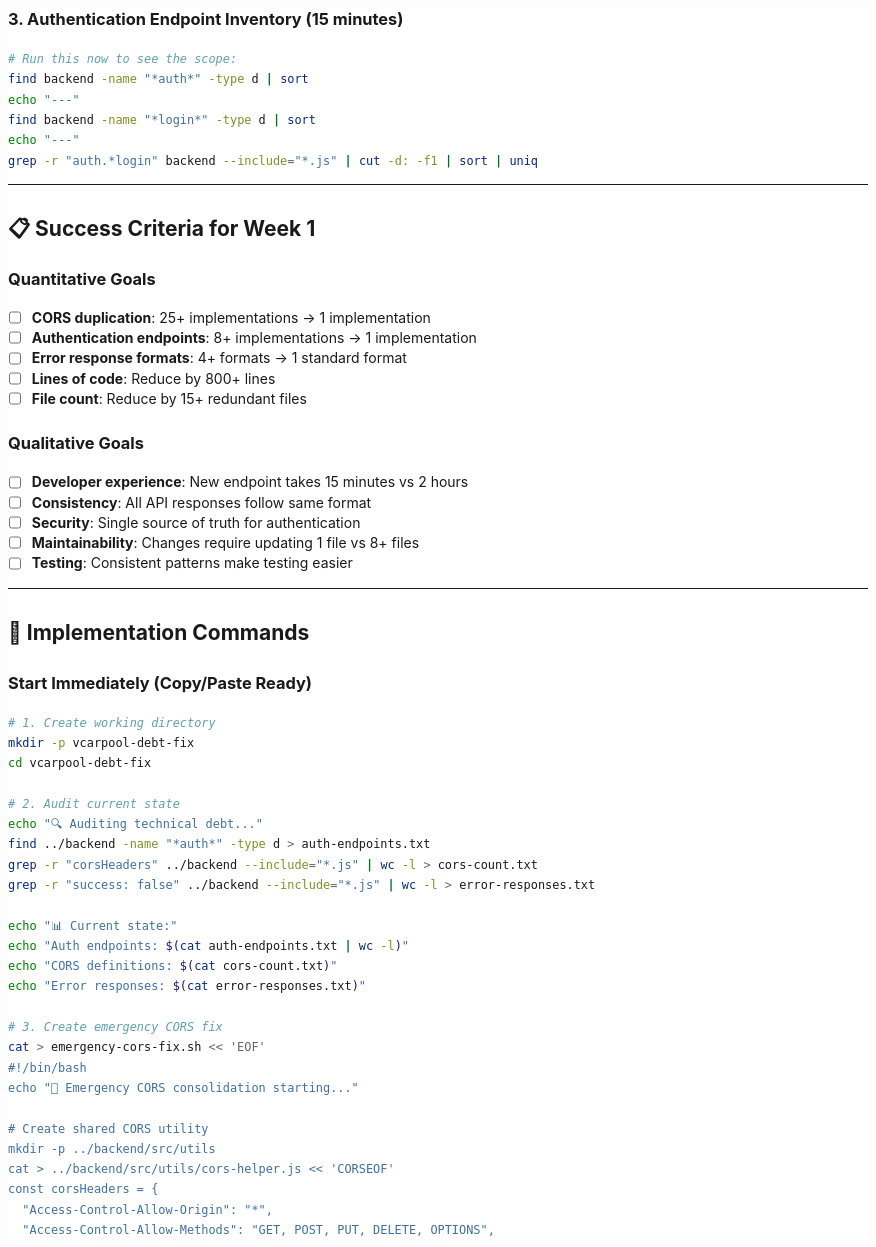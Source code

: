 ### **3. Authentication Endpoint Inventory (15 minutes)**

```bash
# Run this now to see the scope:
find backend -name "*auth*" -type d | sort
echo "---"
find backend -name "*login*" -type d | sort
echo "---"
grep -r "auth.*login" backend --include="*.js" | cut -d: -f1 | sort | uniq
```

---

## 📋 Success Criteria for Week 1

### **Quantitative Goals**

- [ ] **CORS duplication**: 25+ implementations → 1 implementation
- [ ] **Authentication endpoints**: 8+ implementations → 1 implementation
- [ ] **Error response formats**: 4+ formats → 1 standard format
- [ ] **Lines of code**: Reduce by 800+ lines
- [ ] **File count**: Reduce by 15+ redundant files

### **Qualitative Goals**

- [ ] **Developer experience**: New endpoint takes 15 minutes vs 2 hours
- [ ] **Consistency**: All API responses follow same format
- [ ] **Security**: Single source of truth for authentication
- [ ] **Maintainability**: Changes require updating 1 file vs 8+ files
- [ ] **Testing**: Consistent patterns make testing easier

---

## 🚀 Implementation Commands

### **Start Immediately (Copy/Paste Ready)**

```bash
# 1. Create working directory
mkdir -p vcarpool-debt-fix
cd vcarpool-debt-fix

# 2. Audit current state
echo "🔍 Auditing technical debt..."
find ../backend -name "*auth*" -type d > auth-endpoints.txt
grep -r "corsHeaders" ../backend --include="*.js" | wc -l > cors-count.txt
grep -r "success: false" ../backend --include="*.js" | wc -l > error-responses.txt

echo "📊 Current state:"
echo "Auth endpoints: $(cat auth-endpoints.txt | wc -l)"
echo "CORS definitions: $(cat cors-count.txt)"
echo "Error responses: $(cat error-responses.txt)"

# 3. Create emergency CORS fix
cat > emergency-cors-fix.sh << 'EOF'
#!/bin/bash
echo "🚀 Emergency CORS consolidation starting..."

# Create shared CORS utility
mkdir -p ../backend/src/utils
cat > ../backend/src/utils/cors-helper.js << 'CORSEOF'
const corsHeaders = {
  "Access-Control-Allow-Origin": "*",
  "Access-Control-Allow-Methods": "GET, POST, PUT, DELETE, OPTIONS",
```